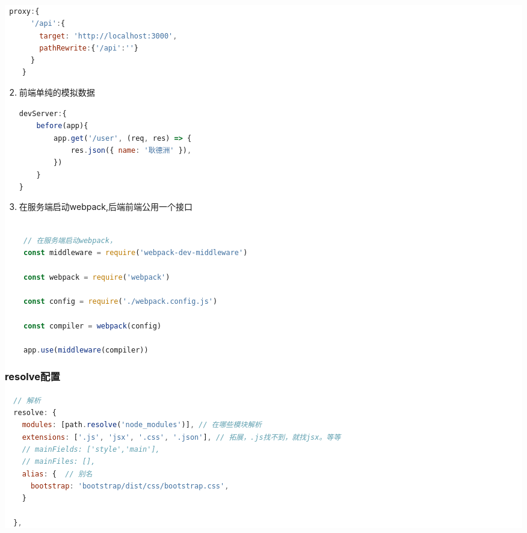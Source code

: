    ```javascript
    proxy:{
         '/api':{
           target: 'http://localhost:3000',
           pathRewrite:{'/api':''}
         }
       }
   ```

2. 前端单纯的模拟数据

   ```javascript
   devServer:{
       before(app){
           app.get('/user', (req, res) => {
               res.json({ name: '耿德洲' }),
           })
       }
   }
   ```

3. 在服务端启动webpack,后端前端公用一个接口

   ```javascript
   
    // 在服务端启动webpack，
    const middleware = require('webpack-dev-middleware')
   
    const webpack = require('webpack')
   
    const config = require('./webpack.config.js')
   
    const compiler = webpack(config)
   
    app.use(middleware(compiler))
   ```


### resolve配置

```javascript
  // 解析
  resolve: {
    modules: [path.resolve('node_modules')], // 在哪些模块解析
    extensions: ['.js', 'jsx', '.css', '.json'], // 拓展，.js找不到，就找jsx。等等
    // mainFields: ['style','main'],
    // mainFiles: [],
    alias: {  // 别名
      bootstrap: 'bootstrap/dist/css/bootstrap.css',
    }
    
  },
```


